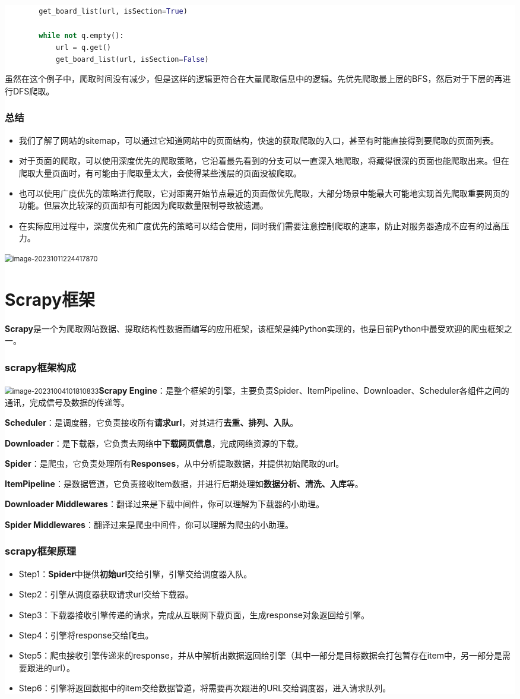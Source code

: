 ```python
        get_board_list(url, isSection=True)

        while not q.empty():
            url = q.get()
            get_board_list(url, isSection=False)
```

虽然在这个例子中，爬取时间没有减少，但是这样的逻辑更符合在大量爬取信息中的逻辑。先优先爬取最上层的BFS，然后对于下层的再进行DFS爬取。

### 总结

- 我们了解了网站的sitemap，可以通过它知道网站中的页面结构，快速的获取爬取的入口，甚至有时能直接得到要爬取的页面列表。

- 对于页面的爬取，可以使用深度优先的爬取策略，它沿着最先看到的分支可以一直深入地爬取，将藏得很深的页面也能爬取出来。但在爬取大量页面时，有可能由于爬取量太大，会使得某些浅层的页面没被爬取。

- 也可以使用广度优先的策略进行爬取，它对距离开始节点最近的页面做优先爬取，大部分场景中能最大可能地实现首先爬取重要网页的功能。但层次比较深的页面却有可能因为爬取数量限制导致被遗漏。

- 在实际应用过程中，深度优先和广度优先的策略可以结合使用，同时我们需要注意控制爬取的速率，防止对服务器造成不应有的过高压力。

<img src="C:\Users\65324\AppData\Roaming\Typora\typora-user-images\image-20231011224417870.png" alt="image-20231011224417870" style="zoom:80%;" />



# Scrapy框架

**Scrapy**是一个为爬取网站数据、提取结构性数据而编写的应用框架，该框架是纯Python实现的，也是目前Python中最受欢迎的爬虫框架之一。

### scrapy框架构成

<img src="C:\Users\65324\AppData\Roaming\Typora\typora-user-images\image-20231004101810833.png" alt="image-20231004101810833" style="zoom:80%;" />**Scrapy Engine**：是整个框架的引擎，主要负责Spider、ItemPipeline、Downloader、Scheduler各组件之间的通讯，完成信号及数据的传递等。

**Scheduler**：是调度器，它负责接收所有**请求url**，对其进行**去重、排列、入队**。

**Downloader**：是下载器，它负责去网络中**下载网页信息**，完成网络资源的下载。

**Spider**：是爬虫，它负责处理所有**Responses**，从中分析提取数据，并提供初始爬取的url。

**ItemPipeline**：是数据管道，它负责接收Item数据，并进行后期处理如**数据分析、清洗、入库**等。

**Downloader Middlewares**：翻译过来是下载中间件，你可以理解为下载器的小助理。

**Spider Middlewares**：翻译过来是爬虫中间件，你可以理解为爬虫的小助理。



### scrapy框架原理

- Step1：**Spider**中提供**初始url**交给引擎，引擎交给调度器入队。

- Step2：引擎从调度器获取请求url交给下载器。

- Step3：下载器接收引擎传递的请求，完成从互联网下载页面，生成response对象返回给引擎。

- Step4：引擎将response交给爬虫。

- Step5：爬虫接收引擎传递来的response，并从中解析出数据返回给引擎（其中一部分是目标数据会打包暂存在item中，另一部分是需要跟进的url）。

- Step6：引擎将返回数据中的item交给数据管道，将需要再次跟进的URL交给调度器，进入请求队列。
